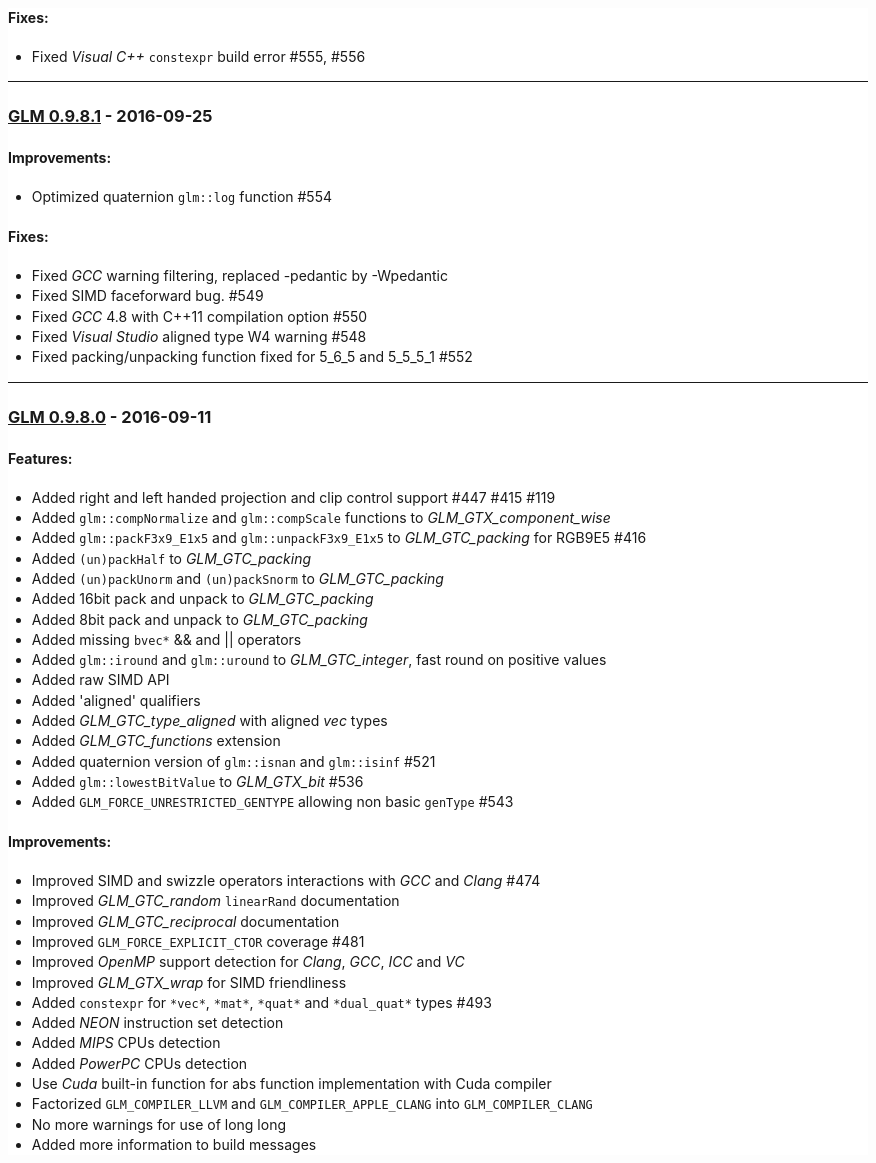 #### Fixes:
- Fixed *Visual C++* `constexpr` build error #555, #556

---
### [GLM 0.9.8.1](https://github.com/g-truc/glm/releases/tag/0.9.8.1) - 2016-09-25
#### Improvements:
- Optimized quaternion `glm::log` function #554

#### Fixes:
- Fixed *GCC* warning filtering, replaced -pedantic by -Wpedantic
- Fixed SIMD faceforward bug. #549
- Fixed *GCC* 4.8 with C++11 compilation option #550
- Fixed *Visual Studio* aligned type W4 warning #548
- Fixed packing/unpacking function fixed for 5_6_5 and 5_5_5_1 #552

---
### [GLM 0.9.8.0](https://github.com/g-truc/glm/releases/tag/0.9.8.0) - 2016-09-11
#### Features:
- Added right and left handed projection and clip control support #447 #415 #119
- Added `glm::compNormalize` and `glm::compScale` functions to *GLM_GTX_component_wise*
- Added `glm::packF3x9_E1x5` and `glm::unpackF3x9_E1x5` to *GLM_GTC_packing* for RGB9E5 #416
- Added `(un)packHalf` to *GLM_GTC_packing*
- Added `(un)packUnorm` and `(un)packSnorm` to *GLM_GTC_packing*
- Added 16bit pack and unpack to *GLM_GTC_packing*
- Added 8bit pack and unpack to *GLM_GTC_packing*
- Added missing `bvec*` && and || operators
- Added `glm::iround` and `glm::uround` to *GLM_GTC_integer*, fast round on positive values
- Added raw SIMD API
- Added 'aligned' qualifiers
- Added *GLM_GTC_type_aligned* with aligned *vec* types
- Added *GLM_GTC_functions* extension
- Added quaternion version of `glm::isnan` and `glm::isinf` #521
- Added `glm::lowestBitValue` to *GLM_GTX_bit* #536
- Added `GLM_FORCE_UNRESTRICTED_GENTYPE` allowing non basic `genType` #543

#### Improvements:
- Improved SIMD and swizzle operators interactions with *GCC* and *Clang* #474
- Improved *GLM_GTC_random* `linearRand` documentation
- Improved *GLM_GTC_reciprocal* documentation
- Improved `GLM_FORCE_EXPLICIT_CTOR` coverage #481
- Improved *OpenMP* support detection for *Clang*, *GCC*, *ICC* and *VC*
- Improved *GLM_GTX_wrap* for SIMD friendliness
- Added `constexpr` for `*vec*`, `*mat*`, `*quat*` and `*dual_quat*` types #493
- Added *NEON* instruction set detection
- Added *MIPS* CPUs detection
- Added *PowerPC* CPUs detection
- Use *Cuda* built-in function for abs function implementation with Cuda compiler
- Factorized `GLM_COMPILER_LLVM` and `GLM_COMPILER_APPLE_CLANG` into `GLM_COMPILER_CLANG`
- No more warnings for use of long long
- Added more information to build messages
